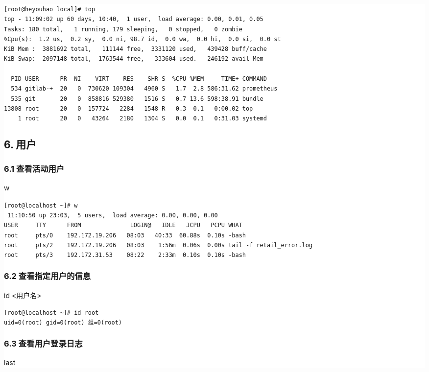 ```linux
[root@heyouhao local]# top
top - 11:09:02 up 60 days, 10:40,  1 user,  load average: 0.00, 0.01, 0.05
Tasks: 180 total,   1 running, 179 sleeping,   0 stopped,   0 zombie
%Cpu(s):  1.2 us,  0.2 sy,  0.0 ni, 98.7 id,  0.0 wa,  0.0 hi,  0.0 si,  0.0 st
KiB Mem :  3881692 total,   111144 free,  3331120 used,   439428 buff/cache
KiB Swap:  2097148 total,  1763544 free,   333604 used.   246192 avail Mem 

  PID USER      PR  NI    VIRT    RES    SHR S  %CPU %MEM     TIME+ COMMAND                                                                                                                                                    
  534 gitlab-+  20   0  730620 109304   4960 S   1.7  2.8 586:31.62 prometheus                                                                                                                                                 
  535 git       20   0  858816 529380   1516 S   0.7 13.6 598:38.91 bundle                                                                                                                                                                                                                                                                                                                                                                                                                                                   
13808 root      20   0  157724   2284   1548 R   0.3  0.1   0:00.02 top                                                                                                                                                        
    1 root      20   0   43264   2180   1304 S   0.0  0.1   0:31.03 systemd                                                                                                                                                          
```

## 6. 用户
### 6.1 查看活动用户
w

```linux
[root@localhost ~]# w
 11:10:50 up 23:03,  5 users,  load average: 0.00, 0.00, 0.00
USER     TTY      FROM              LOGIN@   IDLE   JCPU   PCPU WHAT
root     pts/0    192.172.19.206   08:03   40:33  60.88s  0.10s -bash
root     pts/2    192.172.19.206   08:03    1:56m  0.06s  0.00s tail -f retail_error.log
root     pts/3    192.172.31.53    08:22    2:33m  0.10s  0.10s -bash
```

### 6.2 查看指定用户的信息
id <用户名>

```linux
[root@localhost ~]# id root
uid=0(root) gid=0(root) 组=0(root)
```

### 6.3 查看用户登录日志
last
